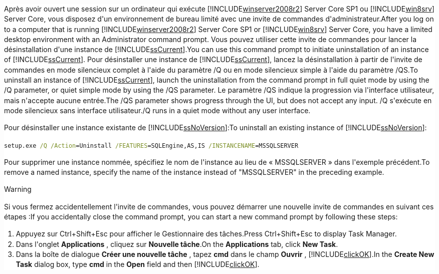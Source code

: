  <span data-ttu-id="fcf78-278">Après avoir ouvert une session sur un ordinateur qui exécute [!INCLUDE[winserver2008r2](../../includes/winserver2008r2-md.md)] Server Core SP1 ou [!INCLUDE[win8srv](../../includes/win8srv-md.md)] Server Core, vous disposez d'un environnement de bureau limité avec une invite de commandes d'administrateur.</span><span class="sxs-lookup"><span data-stu-id="fcf78-278">After you log on to a computer that is running [!INCLUDE[winserver2008r2](../../includes/winserver2008r2-md.md)] Server Core SP1 or [!INCLUDE[win8srv](../../includes/win8srv-md.md)] Server Core, you have a limited desktop environment with an Administrator command prompt.</span></span> <span data-ttu-id="fcf78-279">Vous pouvez utiliser cette invite de commandes pour lancer la désinstallation d'une instance de [!INCLUDE[ssCurrent](../../includes/sscurrent-md.md)].</span><span class="sxs-lookup"><span data-stu-id="fcf78-279">You can use this command prompt to initiate uninstallation of an instance of [!INCLUDE[ssCurrent](../../includes/sscurrent-md.md)].</span></span> <span data-ttu-id="fcf78-280">Pour désinstaller une instance de [!INCLUDE[ssCurrent](../../includes/sscurrent-md.md)], lancez la désinstallation à partir de l'invite de commandes en mode silencieux complet à l'aide du paramètre /Q ou en mode silencieux simple à l'aide du paramètre /QS.</span><span class="sxs-lookup"><span data-stu-id="fcf78-280">To uninstall an instance of [!INCLUDE[ssCurrent](../../includes/sscurrent-md.md)], launch the uninstallation from the command prompt in full quiet mode by using the /Q parameter, or quiet simple mode by using the /QS parameter.</span></span> <span data-ttu-id="fcf78-281">Le paramètre /QS indique la progression via l'interface utilisateur, mais n'accepte aucune entrée.</span><span class="sxs-lookup"><span data-stu-id="fcf78-281">The /QS parameter shows progress through the UI, but does not accept any input.</span></span> <span data-ttu-id="fcf78-282">/Q s'exécute en mode silencieux sans interface utilisateur.</span><span class="sxs-lookup"><span data-stu-id="fcf78-282">/Q runs in a quiet mode without any user interface.</span></span>  
  
 <span data-ttu-id="fcf78-283">Pour désinstaller une instance existante de [!INCLUDE[ssNoVersion](../../includes/ssnoversion-md.md)]:</span><span class="sxs-lookup"><span data-stu-id="fcf78-283">To uninstall an existing instance of [!INCLUDE[ssNoVersion](../../includes/ssnoversion-md.md)]:</span></span>  
  
```cmd
setup.exe /Q /Action=Uninstall /FEATURES=SQLEngine,AS,IS /INSTANCENAME=MSSQLSERVER  
```  
  
 <span data-ttu-id="fcf78-284">Pour supprimer une instance nommée, spécifiez le nom de l'instance au lieu de « MSSQLSERVER » dans l'exemple précédent.</span><span class="sxs-lookup"><span data-stu-id="fcf78-284">To remove a named instance, specify the name of the instance instead of "MSSQLSERVER" in the preceding example.</span></span>  
  
> [!WARNING]
>  <span data-ttu-id="fcf78-285">Si vous fermez accidentellement l'invite de commandes, vous pouvez démarrer une nouvelle invite de commandes en suivant ces étapes :</span><span class="sxs-lookup"><span data-stu-id="fcf78-285">If you accidentally close the command prompt, you can start a new command prompt by following these steps:</span></span>  
> 
>  1.  <span data-ttu-id="fcf78-286">Appuyez sur Ctrl+Shift+Esc pour afficher le Gestionnaire des tâches.</span><span class="sxs-lookup"><span data-stu-id="fcf78-286">Press Ctrl+Shift+Esc to display Task Manager.</span></span>  
> 2.  <span data-ttu-id="fcf78-287">Dans l'onglet **Applications** , cliquez sur **Nouvelle tâche**.</span><span class="sxs-lookup"><span data-stu-id="fcf78-287">On the **Applications** tab, click **New Task**.</span></span>  
> 3.  <span data-ttu-id="fcf78-288">Dans la boîte de dialogue **Créer une nouvelle tâche** , tapez **cmd** dans le champ **Ouvrir** , [!INCLUDE[clickOK](../../includes/clickok-md.md)].</span><span class="sxs-lookup"><span data-stu-id="fcf78-288">In the **Create New Task** dialog box, type **cmd** in the **Open** field and then [!INCLUDE[clickOK](../../includes/clickok-md.md)].</span></span>  
  